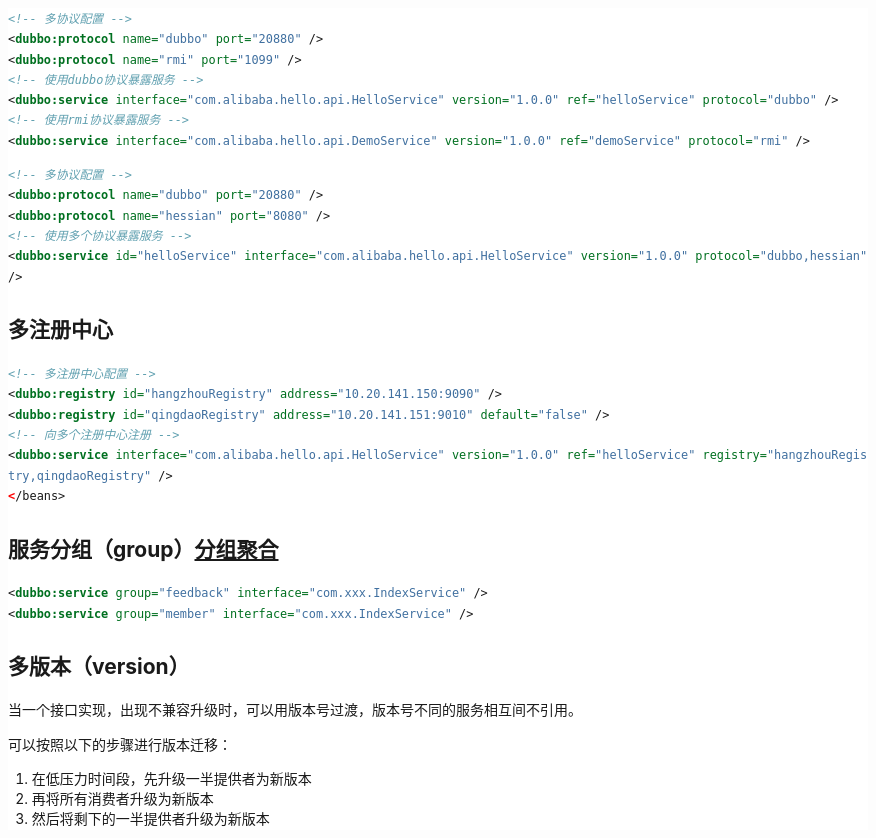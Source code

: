 ```xml
<!-- 多协议配置 -->
<dubbo:protocol name="dubbo" port="20880" />
<dubbo:protocol name="rmi" port="1099" />
<!-- 使用dubbo协议暴露服务 -->
<dubbo:service interface="com.alibaba.hello.api.HelloService" version="1.0.0" ref="helloService" protocol="dubbo" />
<!-- 使用rmi协议暴露服务 -->
<dubbo:service interface="com.alibaba.hello.api.DemoService" version="1.0.0" ref="demoService" protocol="rmi" />
```

```xml
<!-- 多协议配置 -->
<dubbo:protocol name="dubbo" port="20880" />
<dubbo:protocol name="hessian" port="8080" />
<!-- 使用多个协议暴露服务 -->
<dubbo:service id="helloService" interface="com.alibaba.hello.api.HelloService" version="1.0.0" protocol="dubbo,hessian" />
```



## 多注册中心

```xml
<!-- 多注册中心配置 -->
<dubbo:registry id="hangzhouRegistry" address="10.20.141.150:9090" />
<dubbo:registry id="qingdaoRegistry" address="10.20.141.151:9010" default="false" />
<!-- 向多个注册中心注册 -->
<dubbo:service interface="com.alibaba.hello.api.HelloService" version="1.0.0" ref="helloService" registry="hangzhouRegistry,qingdaoRegistry" />
</beans>
```



## 服务分组（group）[分组聚合](http://dubbo.apache.org/zh-cn/docs/user/demos/group-merger.html)

```xml
<dubbo:service group="feedback" interface="com.xxx.IndexService" />
<dubbo:service group="member" interface="com.xxx.IndexService" />
```



## 多版本（version）

当一个接口实现，出现不兼容升级时，可以用版本号过渡，版本号不同的服务相互间不引用。

可以按照以下的步骤进行版本迁移：

1. 在低压力时间段，先升级一半提供者为新版本
2. 再将所有消费者升级为新版本
3. 然后将剩下的一半提供者升级为新版本
